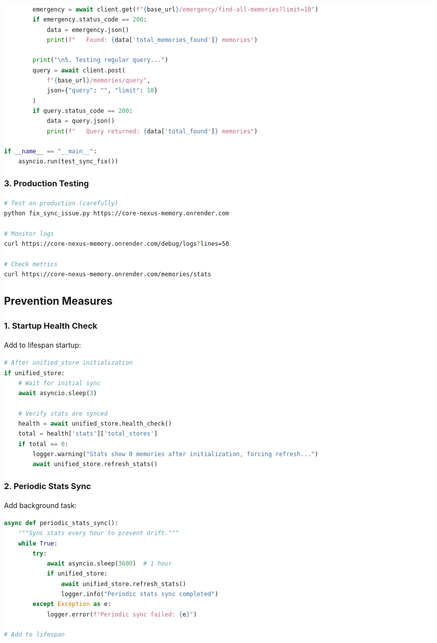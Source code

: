 ```python
        emergency = await client.get(f"{base_url}/emergency/find-all-memories?limit=10")
        if emergency.status_code == 200:
            data = emergency.json()
            print(f"   Found: {data['total_memories_found']} memories")
        
        print("\n5. Testing regular query...")
        query = await client.post(
            f"{base_url}/memories/query",
            json={"query": "", "limit": 10}
        )
        if query.status_code == 200:
            data = query.json()
            print(f"   Query returned: {data['total_found']} memories")

if __name__ == "__main__":
    asyncio.run(test_sync_fix())
```

### 3. **Production Testing**
```bash
# Test on production (carefully)
python fix_sync_issue.py https://core-nexus-memory.onrender.com

# Monitor logs
curl https://core-nexus-memory.onrender.com/debug/logs?lines=50

# Check metrics
curl https://core-nexus-memory.onrender.com/memories/stats
```

## Prevention Measures

### 1. **Startup Health Check**
Add to lifespan startup:
```python
# After unified_store initialization
if unified_store:
    # Wait for initial sync
    await asyncio.sleep(3)
    
    # Verify stats are synced
    health = await unified_store.health_check()
    total = health['stats']['total_stores']
    if total == 0:
        logger.warning("Stats show 0 memories after initialization, forcing refresh...")
        await unified_store.refresh_stats()
```

### 2. **Periodic Stats Sync**
Add background task:
```python
async def periodic_stats_sync():
    """Sync stats every hour to prevent drift."""
    while True:
        try:
            await asyncio.sleep(3600)  # 1 hour
            if unified_store:
                await unified_store.refresh_stats()
                logger.info("Periodic stats sync completed")
        except Exception as e:
            logger.error(f"Periodic sync failed: {e}")

# Add to lifespan
```